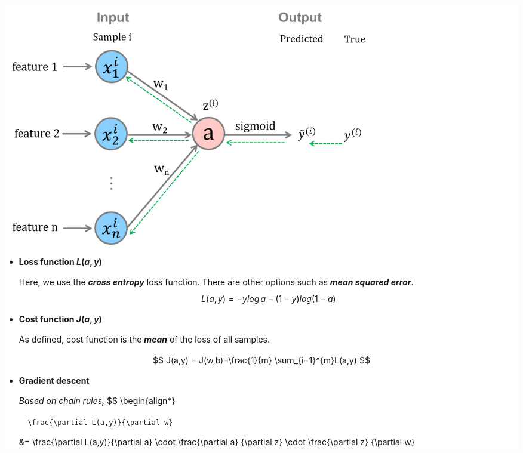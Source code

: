 <img style="float: center;" src="Figures/Logistic_Regression_BP.png" width="75%">

* **Loss function $L(a,y)$**

  Here, we use the **_cross entropy_** loss function. There are other options such as **_mean squared error_**.
  $$
  L(a,y) = -ylog\,a-(1-y)log(1-a)
  $$

* **Cost function $J(a,y)$**

  As defined, cost function is the **_mean_** of the loss of all samples.

$$
J(a,y) = J(w,b)=\frac{1}{m} \sum_{i=1}^{m}L(a,y)
$$

* **Gradient descent**

  *Based on chain rules,*
  $$
  \begin{align*}
  
        \frac{\partial L(a,y)}{\partial w} 
     &= \frac{\partial L(a,y)}{\partial a} \cdot
        \frac{\partial a}     {\partial z} \cdot
        \frac{\partial z}     {\partial w}
  